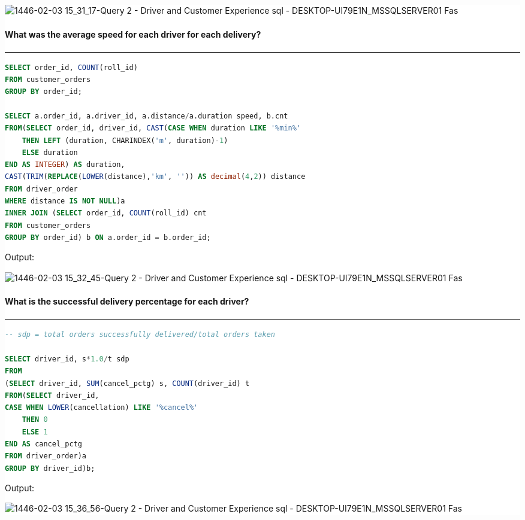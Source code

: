 ![1446-02-03 15_31_17-Query 2 - Driver and Customer Experience sql - DESKTOP-UI79E1N_MSSQLSERVER01 Fas](https://github.com/user-attachments/assets/f88303a0-59ba-4408-977a-a6056fa5e6d2)


#### What was the average speed for each driver for each delivery?
---

```SQL
SELECT order_id, COUNT(roll_id)
FROM customer_orders
GROUP BY order_id;

SELECT a.order_id, a.driver_id, a.distance/a.duration speed, b.cnt
FROM(SELECT order_id, driver_id, CAST(CASE WHEN duration LIKE '%min%'
	THEN LEFT (duration, CHARINDEX('m', duration)-1)
	ELSE duration
END AS INTEGER) AS duration,
CAST(TRIM(REPLACE(LOWER(distance),'km', '')) AS decimal(4,2)) distance
FROM driver_order
WHERE distance IS NOT NULL)a
INNER JOIN (SELECT order_id, COUNT(roll_id) cnt
FROM customer_orders
GROUP BY order_id) b ON a.order_id = b.order_id;
```

Output:

![1446-02-03 15_32_45-Query 2 - Driver and Customer Experience sql - DESKTOP-UI79E1N_MSSQLSERVER01 Fas](https://github.com/user-attachments/assets/9e90a2b6-f932-4430-b35c-40376ba8725a)


#### What is the successful delivery percentage for each driver?
---

```SQL
-- sdp = total orders successfully delivered/total orders taken

SELECT driver_id, s*1.0/t sdp
FROM
(SELECT driver_id, SUM(cancel_pctg) s, COUNT(driver_id) t
FROM(SELECT driver_id,
CASE WHEN LOWER(cancellation) LIKE '%cancel%'
	THEN 0
	ELSE 1
END AS cancel_pctg
FROM driver_order)a
GROUP BY driver_id)b;
```

Output:

![1446-02-03 15_36_56-Query 2 - Driver and Customer Experience sql - DESKTOP-UI79E1N_MSSQLSERVER01 Fas](https://github.com/user-attachments/assets/18179d96-2119-49c2-9475-3236fd77fd7a)

